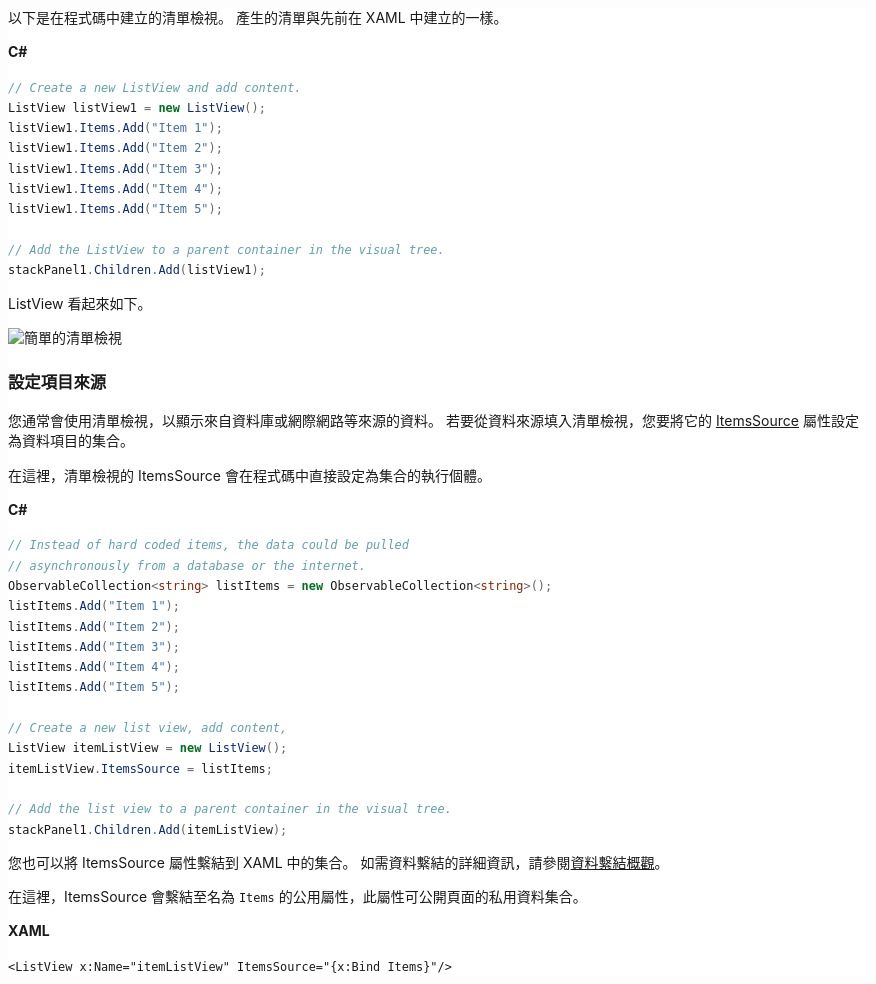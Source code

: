 以下是在程式碼中建立的清單檢視。 產生的清單與先前在 XAML 中建立的一樣。

**C#**
```csharp
// Create a new ListView and add content. 
ListView listView1 = new ListView(); 
listView1.Items.Add("Item 1"); 
listView1.Items.Add("Item 2"); 
listView1.Items.Add("Item 3"); 
listView1.Items.Add("Item 4"); 
listView1.Items.Add("Item 5");
 
// Add the ListView to a parent container in the visual tree. 
stackPanel1.Children.Add(listView1); 
```

ListView 看起來如下。

![簡單的清單檢視](images/listview-simple.png)

### <a name="set-the-items-source"></a>設定項目來源

您通常會使用清單檢視，以顯示來自資料庫或網際網路等來源的資料。 若要從資料來源填入清單檢視，您要將它的 [ItemsSource](https://msdn.microsoft.com/library/windows/apps/xaml/windows.ui.xaml.controls.itemscontrol.itemssource.aspx) 屬性設定為資料項目的集合。

在這裡，清單檢視的 ItemsSource 會在程式碼中直接設定為集合的執行個體。

**C#**
```csharp 
// Instead of hard coded items, the data could be pulled 
// asynchronously from a database or the internet.
ObservableCollection<string> listItems = new ObservableCollection<string>();
listItems.Add("Item 1");
listItems.Add("Item 2");
listItems.Add("Item 3");
listItems.Add("Item 4");
listItems.Add("Item 5");

// Create a new list view, add content, 
ListView itemListView = new ListView();
itemListView.ItemsSource = listItems;

// Add the list view to a parent container in the visual tree.
stackPanel1.Children.Add(itemListView);
```

您也可以將 ItemsSource 屬性繫結到 XAML 中的集合。 如需資料繫結的詳細資訊，請參閱[資料繫結概觀](https://msdn.microsoft.com/windows/uwp/data-binding/data-binding-quickstart)。

在這裡，ItemsSource 會繫結至名為 `Items` 的公用屬性，此屬性可公開頁面的私用資料集合。

**XAML**
```xaml
<ListView x:Name="itemListView" ItemsSource="{x:Bind Items}"/>
```
